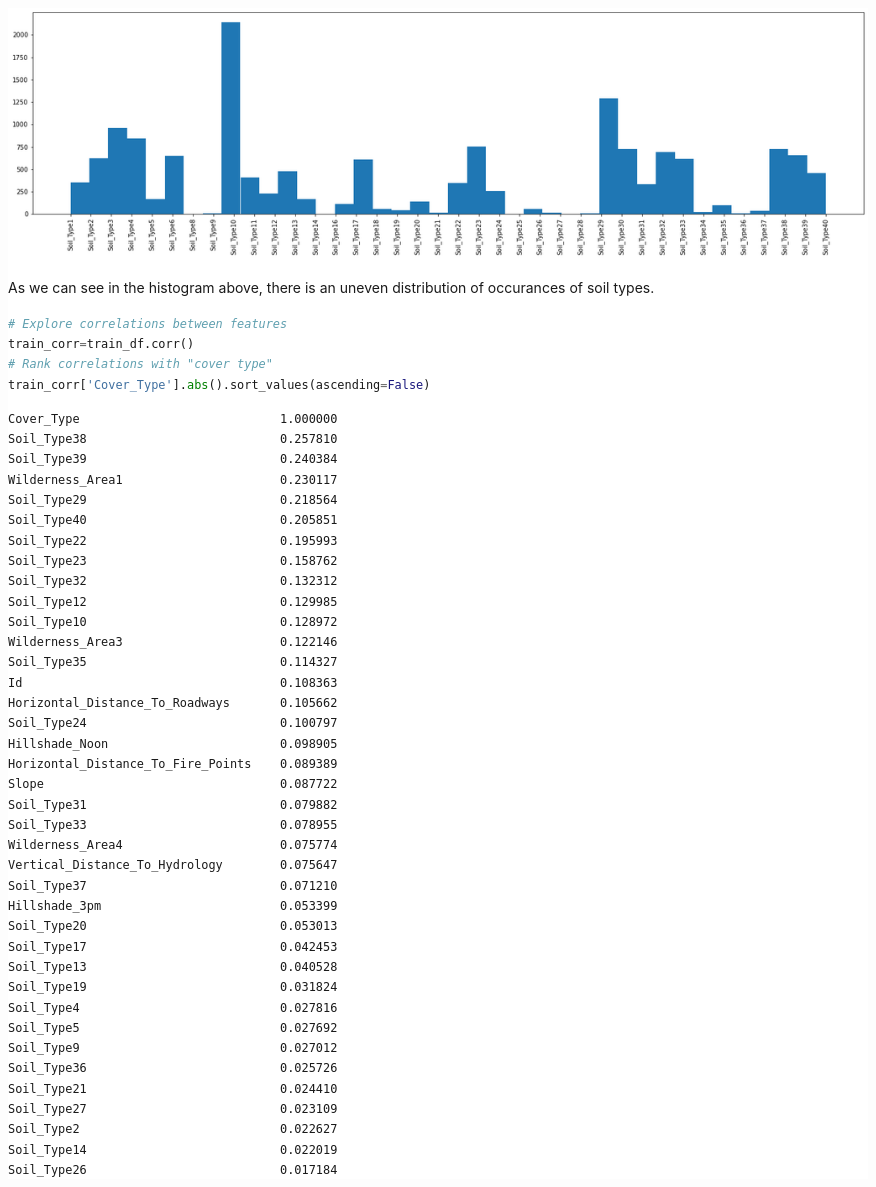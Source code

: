 
![png](backups/clear-cut-solution_files/backups/clear-cut-solution_17_0.png)


As we can see in the histogram above, there is an uneven distribution of occurances of soil types.


```python
# Explore correlations between features
train_corr=train_df.corr()
# Rank correlations with "cover type"
train_corr['Cover_Type'].abs().sort_values(ascending=False)
```




    Cover_Type                            1.000000
    Soil_Type38                           0.257810
    Soil_Type39                           0.240384
    Wilderness_Area1                      0.230117
    Soil_Type29                           0.218564
    Soil_Type40                           0.205851
    Soil_Type22                           0.195993
    Soil_Type23                           0.158762
    Soil_Type32                           0.132312
    Soil_Type12                           0.129985
    Soil_Type10                           0.128972
    Wilderness_Area3                      0.122146
    Soil_Type35                           0.114327
    Id                                    0.108363
    Horizontal_Distance_To_Roadways       0.105662
    Soil_Type24                           0.100797
    Hillshade_Noon                        0.098905
    Horizontal_Distance_To_Fire_Points    0.089389
    Slope                                 0.087722
    Soil_Type31                           0.079882
    Soil_Type33                           0.078955
    Wilderness_Area4                      0.075774
    Vertical_Distance_To_Hydrology        0.075647
    Soil_Type37                           0.071210
    Hillshade_3pm                         0.053399
    Soil_Type20                           0.053013
    Soil_Type17                           0.042453
    Soil_Type13                           0.040528
    Soil_Type19                           0.031824
    Soil_Type4                            0.027816
    Soil_Type5                            0.027692
    Soil_Type9                            0.027012
    Soil_Type36                           0.025726
    Soil_Type21                           0.024410
    Soil_Type27                           0.023109
    Soil_Type2                            0.022627
    Soil_Type14                           0.022019
    Soil_Type26                           0.017184
